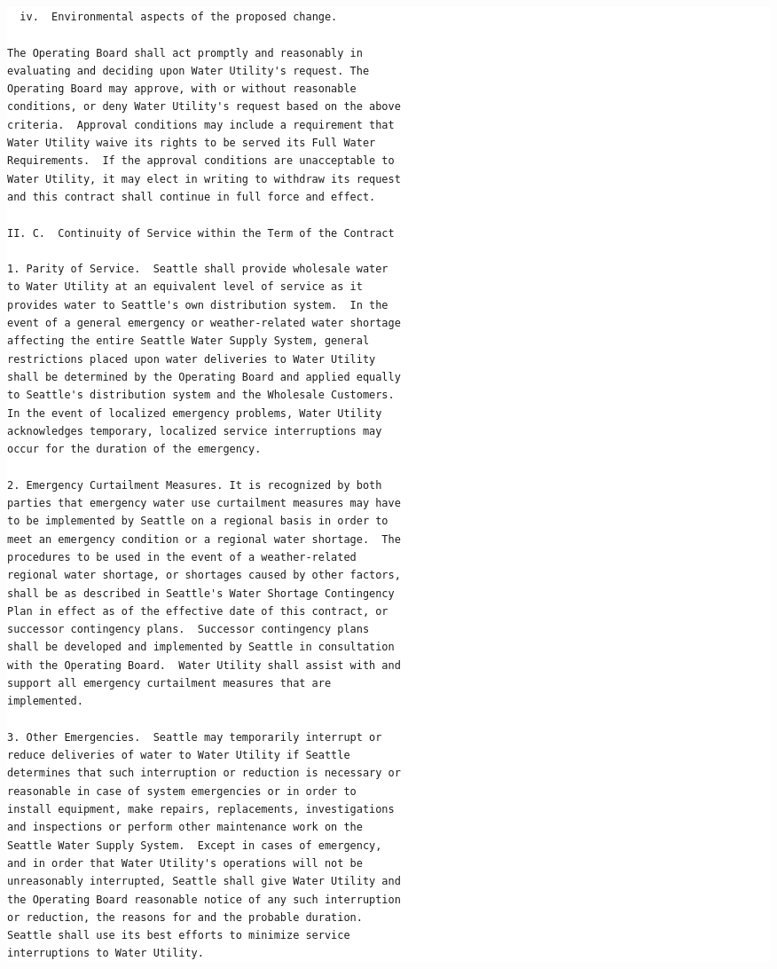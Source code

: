       iv.  Environmental aspects of the proposed change.  
  
    The Operating Board shall act promptly and reasonably in  
    evaluating and deciding upon Water Utility's request. The  
    Operating Board may approve, with or without reasonable  
    conditions, or deny Water Utility's request based on the above  
    criteria.  Approval conditions may include a requirement that  
    Water Utility waive its rights to be served its Full Water  
    Requirements.  If the approval conditions are unacceptable to  
    Water Utility, it may elect in writing to withdraw its request  
    and this contract shall continue in full force and effect.  
  
    II. C.  Continuity of Service within the Term of the Contract  
  
    1. Parity of Service.  Seattle shall provide wholesale water  
    to Water Utility at an equivalent level of service as it  
    provides water to Seattle's own distribution system.  In the  
    event of a general emergency or weather-related water shortage  
    affecting the entire Seattle Water Supply System, general  
    restrictions placed upon water deliveries to Water Utility  
    shall be determined by the Operating Board and applied equally  
    to Seattle's distribution system and the Wholesale Customers.  
    In the event of localized emergency problems, Water Utility  
    acknowledges temporary, localized service interruptions may  
    occur for the duration of the emergency.  
  
    2. Emergency Curtailment Measures. It is recognized by both  
    parties that emergency water use curtailment measures may have  
    to be implemented by Seattle on a regional basis in order to  
    meet an emergency condition or a regional water shortage.  The  
    procedures to be used in the event of a weather-related  
    regional water shortage, or shortages caused by other factors,  
    shall be as described in Seattle's Water Shortage Contingency  
    Plan in effect as of the effective date of this contract, or  
    successor contingency plans.  Successor contingency plans  
    shall be developed and implemented by Seattle in consultation  
    with the Operating Board.  Water Utility shall assist with and  
    support all emergency curtailment measures that are  
    implemented.  
  
    3. Other Emergencies.  Seattle may temporarily interrupt or  
    reduce deliveries of water to Water Utility if Seattle  
    determines that such interruption or reduction is necessary or  
    reasonable in case of system emergencies or in order to  
    install equipment, make repairs, replacements, investigations  
    and inspections or perform other maintenance work on the  
    Seattle Water Supply System.  Except in cases of emergency,  
    and in order that Water Utility's operations will not be  
    unreasonably interrupted, Seattle shall give Water Utility and  
    the Operating Board reasonable notice of any such interruption  
    or reduction, the reasons for and the probable duration.  
    Seattle shall use its best efforts to minimize service  
    interruptions to Water Utility.  
  